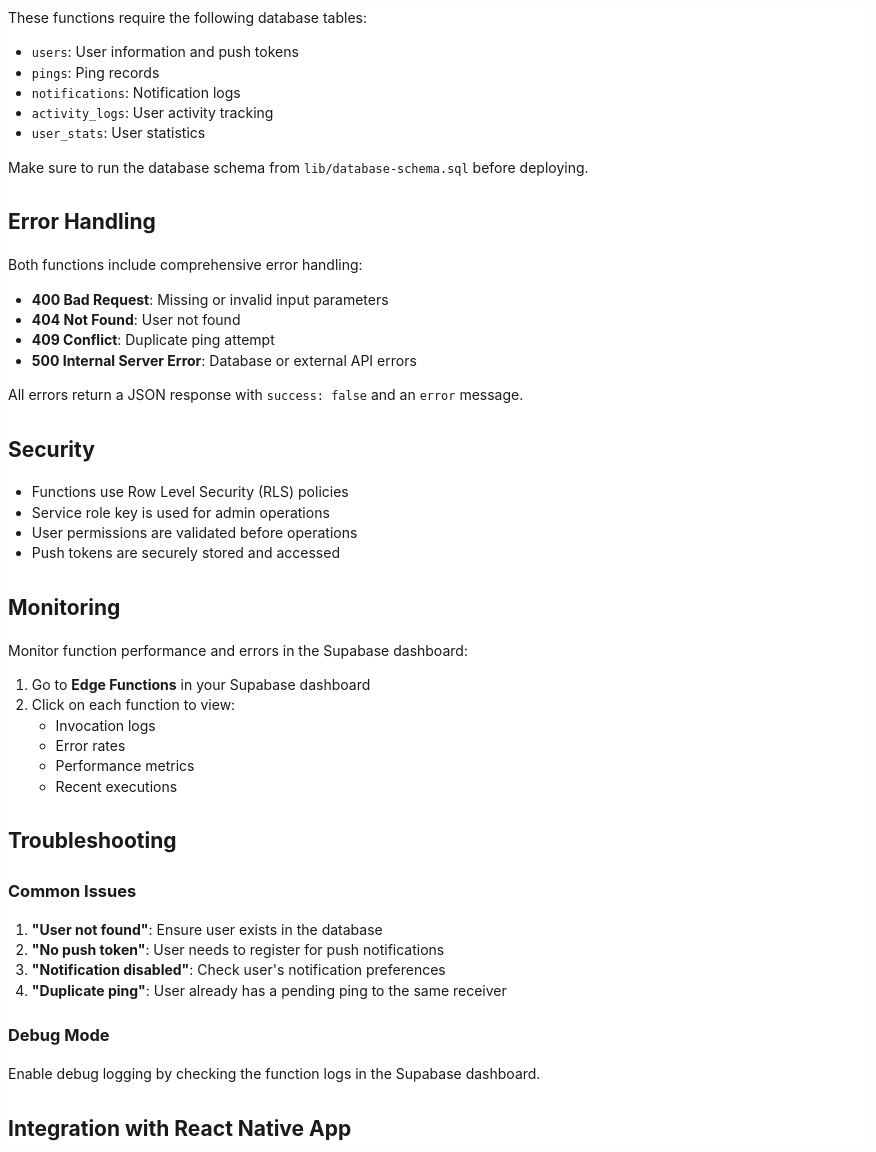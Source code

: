 These functions require the following database tables:

- `users`: User information and push tokens
- `pings`: Ping records
- `notifications`: Notification logs
- `activity_logs`: User activity tracking
- `user_stats`: User statistics

Make sure to run the database schema from `lib/database-schema.sql` before deploying.

## Error Handling

Both functions include comprehensive error handling:

- **400 Bad Request**: Missing or invalid input parameters
- **404 Not Found**: User not found
- **409 Conflict**: Duplicate ping attempt
- **500 Internal Server Error**: Database or external API errors

All errors return a JSON response with `success: false` and an `error` message.

## Security

- Functions use Row Level Security (RLS) policies
- Service role key is used for admin operations
- User permissions are validated before operations
- Push tokens are securely stored and accessed

## Monitoring

Monitor function performance and errors in the Supabase dashboard:

1. Go to **Edge Functions** in your Supabase dashboard
2. Click on each function to view:
   - Invocation logs
   - Error rates
   - Performance metrics
   - Recent executions

## Troubleshooting

### Common Issues

1. **"User not found"**: Ensure user exists in the database
2. **"No push token"**: User needs to register for push notifications
3. **"Notification disabled"**: Check user's notification preferences
4. **"Duplicate ping"**: User already has a pending ping to the same receiver

### Debug Mode

Enable debug logging by checking the function logs in the Supabase dashboard.

## Integration with React Native App
